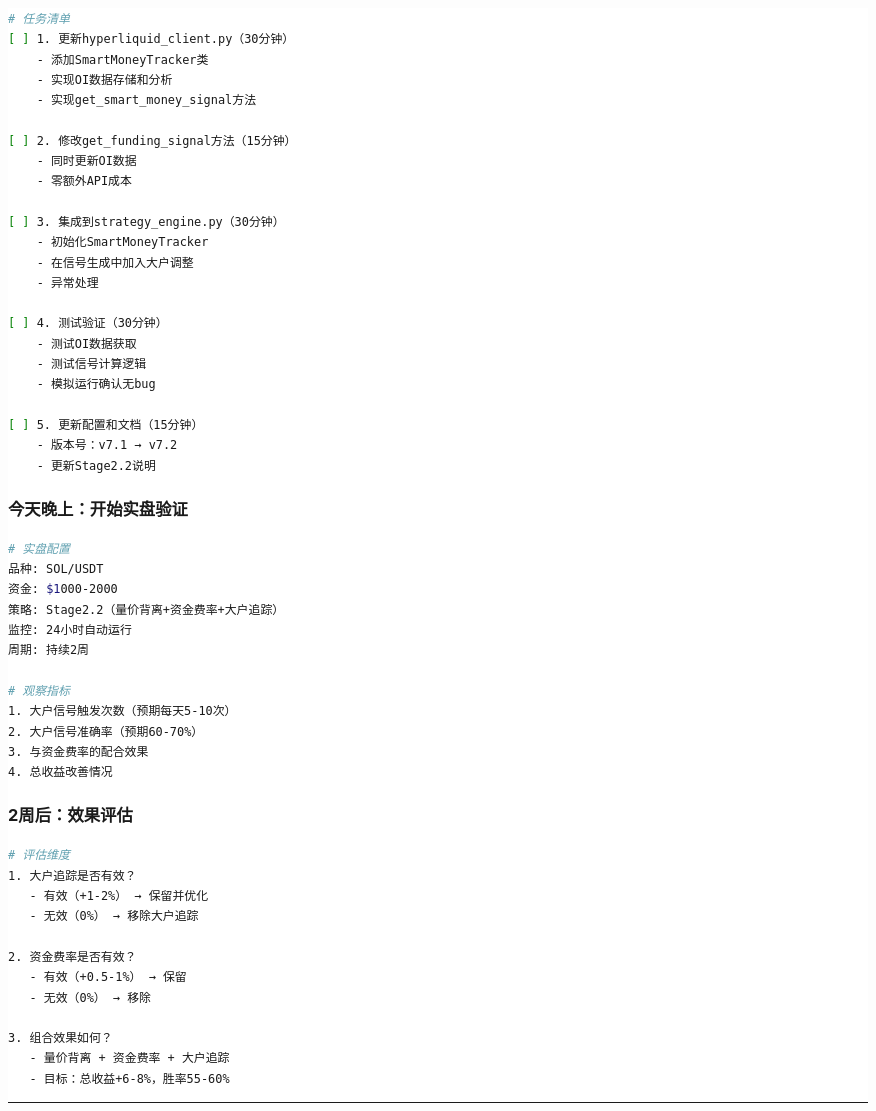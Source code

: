 ```bash
# 任务清单
[ ] 1. 更新hyperliquid_client.py（30分钟）
    - 添加SmartMoneyTracker类
    - 实现OI数据存储和分析
    - 实现get_smart_money_signal方法

[ ] 2. 修改get_funding_signal方法（15分钟）
    - 同时更新OI数据
    - 零额外API成本

[ ] 3. 集成到strategy_engine.py（30分钟）
    - 初始化SmartMoneyTracker
    - 在信号生成中加入大户调整
    - 异常处理

[ ] 4. 测试验证（30分钟）
    - 测试OI数据获取
    - 测试信号计算逻辑
    - 模拟运行确认无bug

[ ] 5. 更新配置和文档（15分钟）
    - 版本号：v7.1 → v7.2
    - 更新Stage2.2说明
```

### 今天晚上：开始实盘验证

```bash
# 实盘配置
品种: SOL/USDT
资金: $1000-2000
策略: Stage2.2（量价背离+资金费率+大户追踪）
监控: 24小时自动运行
周期: 持续2周

# 观察指标
1. 大户信号触发次数（预期每天5-10次）
2. 大户信号准确率（预期60-70%）
3. 与资金费率的配合效果
4. 总收益改善情况
```

### 2周后：效果评估

```bash
# 评估维度
1. 大户追踪是否有效？
   - 有效（+1-2%） → 保留并优化
   - 无效（0%） → 移除大户追踪

2. 资金费率是否有效？
   - 有效（+0.5-1%） → 保留
   - 无效（0%） → 移除

3. 组合效果如何？
   - 量价背离 + 资金费率 + 大户追踪
   - 目标：总收益+6-8%，胜率55-60%
```

---